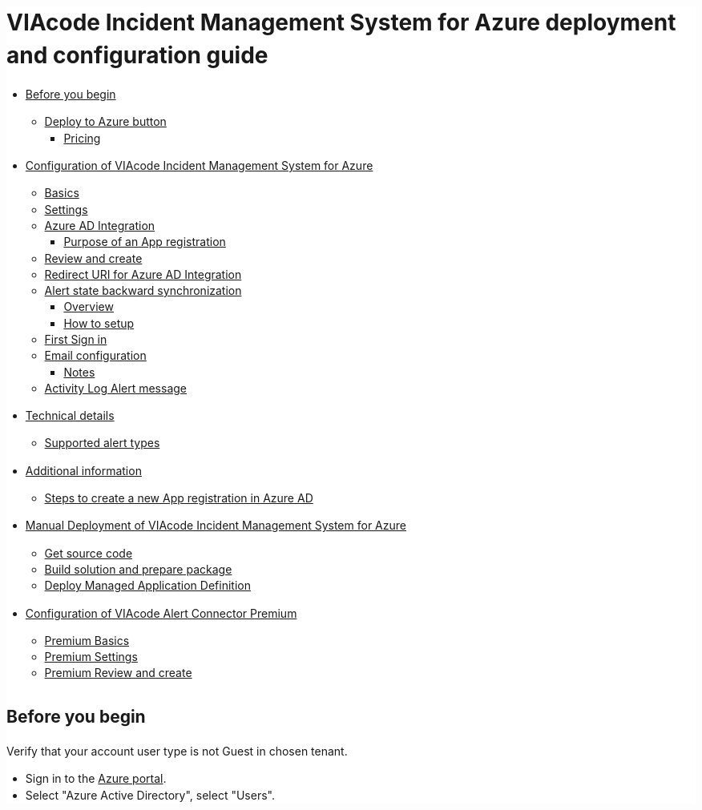 # VIAcode Incident Management System for Azure deployment and configuration guide

- [Before you begin](#before-you-begin)
  - [Deploy to Azure button](#deploy-to-azure-button)
    - [Pricing](#pricing)

- [Configuration of VIAcode Incident Management System for Azure](#configuration-of-viacode-incident-management-system-for-azure)
  - [Basics](#basics)
  - [Settings](#settings)
  - [Azure AD Integration](#azure-ad-integration)
    - [Purpose of an App registration](#purpose-of-an-app-registration)
  - [Review and create](#review-and-create)
  - [Redirect URI for Azure AD Integration](#redirect-uri-for-azure-ad-integration)
  - [Alert state backward synchronization](#alert-state-backward-synchronization)
    - [Overview](#overview)
    - [How to setup](#how-to-setup)
  - [First Sign in](#first-sign-in)
  - [Email configuration](#email-configuration)
    - [Notes](#notes)
  - [Activity Log Alert message](#activity-log-alert-message)

- [Technical details](#technical-details)
  - [Supported alert types](#supported-alert-types)

- [Additional information](#additional-information)
  - [Steps to create a new App registration in Azure AD](#steps-to-create-a-new-app-registration-in-azure-ad)
  
- [Manual Deployment of VIAcode Incident Management System for Azure](#manual-deployment-of-viacode-incident-management-system-for-azure)  
  - [Get source code](#get-source-code)  
  - [Build solution and prepare package](#Build-solution-and-prepare-package)
  - [Deploy Managed Application Definition](#deploy-managed-application-definition)
  
- [Configuration of VIAcode Alert Connector Premium](#configuration-of-viacode-alert-connector-premium)
  - [Premium Basics](#premium-basics)
  - [Premium Settings](#premium-settings)
  - [Premium Review and create](#premium-review-and-create)
  


## Before you begin

Verify that your account user type is not Guest in chosen tenant.

- Sign in to the [Azure portal](https://portal.azure.com/).
- Select "Azure Active Directory", select "Users".
